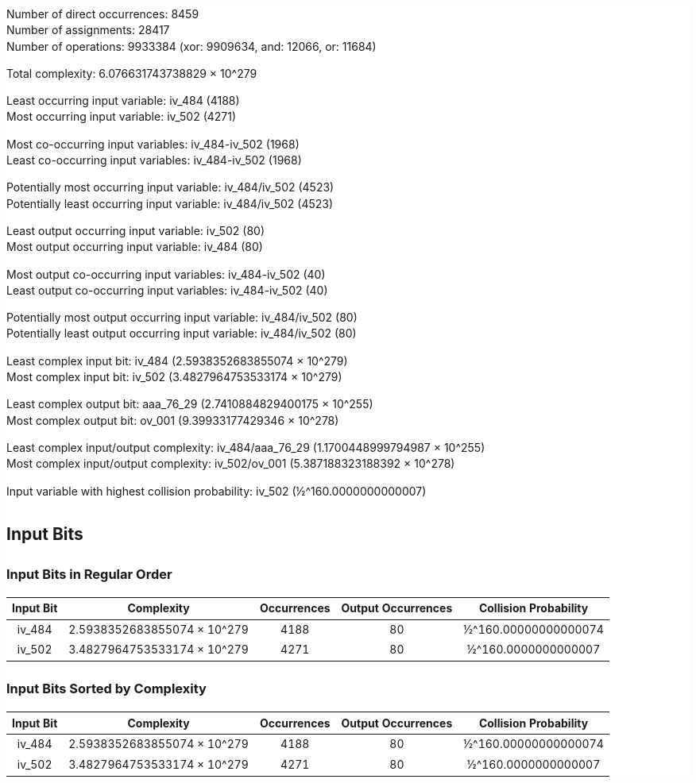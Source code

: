 Number of direct occurrences: 8459  
Number of assignments: 28417  
Number of operations: 9933384
(xor: 9909634,
and: 12066,
or: 11684)

Total complexity: 6.076631743738829 × 10^279

Least occurring input variable: iv_484 (4188)  
Most occurring input variable: iv_502 (4271)

Most co-occurring input variables: iv_484-iv_502 (1968)  
Least co-occurring input variables: iv_484-iv_502 (1968)

Potentially most occurring input variable: iv_484/iv_502 (4523)  
Potentially least occurring input variable: iv_484/iv_502 (4523)

Least output occurring input variable: iv_502 (80)  
Most output occurring input variable: iv_484 (80)

Most output co-occurring input variables: iv_484-iv_502 (40)  
Least output co-occurring input variables: iv_484-iv_502 (40)

Potentially most output occurring input variable: iv_484/iv_502 (80)  
Potentially least output occurring input variable: iv_484/iv_502 (80)

Least complex input bit: iv_484 (2.5938352683855074 × 10^279)  
Most complex input bit: iv_502 (3.4827964753533174 × 10^279)

Least complex output bit: aaa_76_29 (2.7410884829400175 × 10^255)  
Most complex output bit: ov_001 (9.39933177429346 × 10^278)

Least complex input/output complexity: iv_484/aaa_76_29 (1.1700448999794987 × 10^255)  
Most complex input/output complexity: iv_502/ov_001 (5.387188323188392 × 10^278)

Input variable with highest collision probability: iv_502 (½^160.0000000000007)

## Input Bits

### Input Bits in Regular Order

| Input Bit | Complexity | Occurrences | Output Occurrences | Collision Probability |
|:---------:|:----------:|:-----------:|:------------------:|:---------------------:|
| iv_484 | 2.5938352683855074 × 10^279 | 4188 | 80 | ½^160.00000000000074 |
| iv_502 | 3.4827964753533174 × 10^279 | 4271 | 80 | ½^160.0000000000007 |

### Input Bits Sorted by Complexity

| Input Bit | Complexity | Occurrences | Output Occurrences | Collision Probability |
|:---------:|:----------:|:-----------:|:------------------:|:---------------------:|
| iv_484 | 2.5938352683855074 × 10^279 | 4188 | 80 | ½^160.00000000000074 |
| iv_502 | 3.4827964753533174 × 10^279 | 4271 | 80 | ½^160.0000000000007 |
